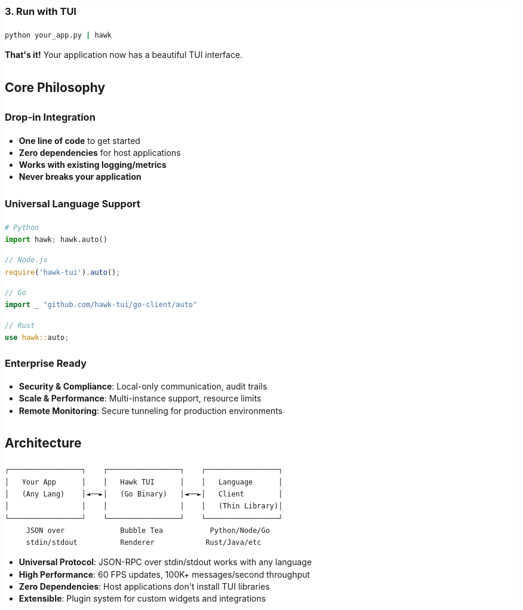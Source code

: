 ### 3. Run with TUI
```bash
python your_app.py | hawk
```

**That's it!** Your application now has a beautiful TUI interface.

## Core Philosophy

### Drop-in Integration
- **One line of code** to get started
- **Zero dependencies** for host applications  
- **Works with existing logging/metrics**
- **Never breaks your application**

### Universal Language Support
```python
# Python
import hawk; hawk.auto()
```
```javascript
// Node.js  
require('hawk-tui').auto();
```
```go
// Go
import _ "github.com/hawk-tui/go-client/auto"
```
```rust
// Rust
use hawk::auto;
```

### Enterprise Ready
- **Security & Compliance**: Local-only communication, audit trails
- **Scale & Performance**: Multi-instance support, resource limits
- **Remote Monitoring**: Secure tunneling for production environments

## Architecture

```
┌─────────────────┐    ┌─────────────────┐    ┌─────────────────┐
│   Your App      │    │   Hawk TUI      │    │   Language      │
│   (Any Lang)    │◄──►│   (Go Binary)   │◄──►│   Client        │
│                 │    │                 │    │   (Thin Library)│
└─────────────────┘    └─────────────────┘    └─────────────────┘
     JSON over             Bubble Tea           Python/Node/Go
     stdin/stdout          Renderer            Rust/Java/etc
```

- **Universal Protocol**: JSON-RPC over stdin/stdout works with any language
- **High Performance**: 60 FPS updates, 100K+ messages/second throughput
- **Zero Dependencies**: Host applications don't install TUI libraries
- **Extensible**: Plugin system for custom widgets and integrations
